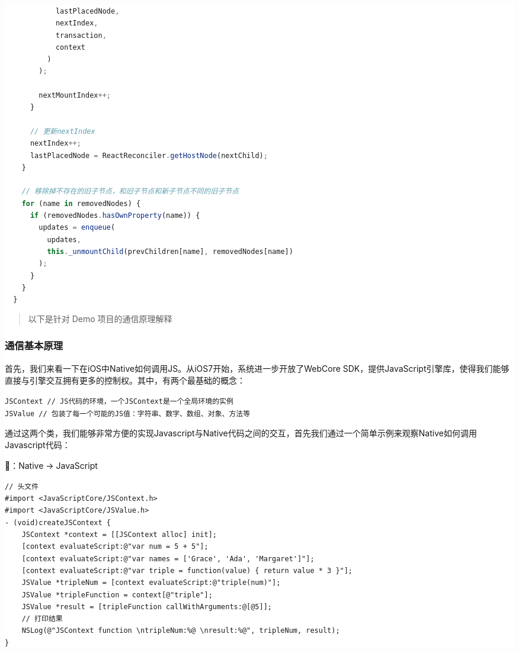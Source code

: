 ```js
            lastPlacedNode,
            nextIndex,
            transaction,
            context
          )
        );

        nextMountIndex++;
      }

      // 更新nextIndex
      nextIndex++;
      lastPlacedNode = ReactReconciler.getHostNode(nextChild);
    }

    // 移除掉不存在的旧子节点，和旧子节点和新子节点不同的旧子节点
    for (name in removedNodes) {
      if (removedNodes.hasOwnProperty(name)) {
        updates = enqueue(
          updates,
          this._unmountChild(prevChildren[name], removedNodes[name])
        );
      }
    }
  }
```


> 以下是针对 Demo 项目的通信原理解释
### 通信基本原理

首先，我们来看一下在iOS中Native如何调用JS。从iOS7开始，系统进一步开放了WebCore SDK，提供JavaScript引擎库，使得我们能够直接与引擎交互拥有更多的控制权。其中，有两个最基础的概念：

```objc
JSContext // JS代码的环境，一个JSContext是一个全局环境的实例
JSValue // 包装了每一个可能的JS值：字符串、数字、数组、对象、方法等
```

通过这两个类，我们能够非常方便的实现Javascript与Native代码之间的交互，首先我们通过一个简单示例来观察Native如何调用Javascript代码：

🌰：Native -> JavaScript

```objc
// 头文件
#import <JavaScriptCore/JSContext.h>
#import <JavaScriptCore/JSValue.h>
- (void)createJSContext {
    JSContext *context = [[JSContext alloc] init];
    [context evaluateScript:@"var num = 5 + 5"];
    [context evaluateScript:@"var names = ['Grace', 'Ada', 'Margaret']"];
    [context evaluateScript:@"var triple = function(value) { return value * 3 }"];
    JSValue *tripleNum = [context evaluateScript:@"triple(num)"];
    JSValue *tripleFunction = context[@"triple"];
    JSValue *result = [tripleFunction callWithArguments:@[@5]];
    // 打印结果
    NSLog(@"JSContext function \ntripleNum:%@ \nresult:%@", tripleNum, result);
}
```

